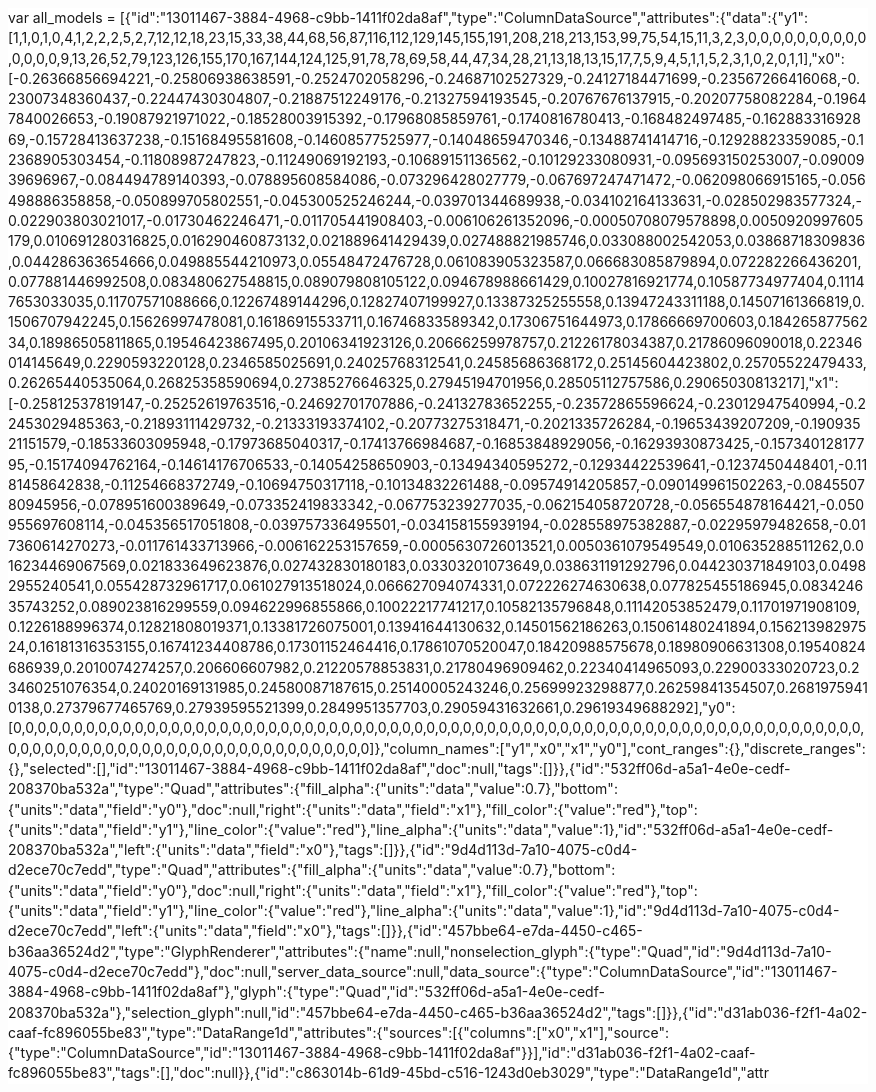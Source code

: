   var all_models =
[{"id":"13011467-3884-4968-c9bb-1411f02da8af","type":"ColumnDataSource","attributes":{"data":{"y1":[1,1,0,1,0,4,1,2,2,2,5,2,7,12,12,18,23,15,33,38,44,68,56,87,116,112,129,145,155,191,208,218,213,153,99,75,54,15,11,3,2,3,0,0,0,0,0,0,0,0,0,0,0,0,0,0,9,13,26,52,79,123,126,155,170,167,144,124,125,91,78,78,69,58,44,47,34,28,21,13,18,13,15,17,7,5,9,4,5,1,1,5,2,3,1,0,2,0,1,1],"x0":[-0.26366856694221,-0.25806938638591,-0.2524702058296,-0.24687102527329,-0.24127184471699,-0.23567266416068,-0.23007348360437,-0.22447430304807,-0.21887512249176,-0.21327594193545,-0.20767676137915,-0.20207758082284,-0.19647840026653,-0.19087921971022,-0.18528003915392,-0.17968085859761,-0.1740816780413,-0.168482497485,-0.16288331692869,-0.15728413637238,-0.15168495581608,-0.14608577525977,-0.14048659470346,-0.13488741414716,-0.12928823359085,-0.12368905303454,-0.11808987247823,-0.11249069192193,-0.10689151136562,-0.10129233080931,-0.095693150253007,-0.0900939696967,-0.084494789140393,-0.078895608584086,-0.073296428027779,-0.067697247471472,-0.062098066915165,-0.056498886358858,-0.050899705802551,-0.045300525246244,-0.039701344689938,-0.034102164133631,-0.028502983577324,-0.022903803021017,-0.01730462246471,-0.011705441908403,-0.006106261352096,-0.00050708079578898,0.0050920997605179,0.010691280316825,0.016290460873132,0.021889641429439,0.027488821985746,0.033088002542053,0.03868718309836,0.044286363654666,0.049885544210973,0.05548472476728,0.061083905323587,0.066683085879894,0.072282266436201,0.077881446992508,0.083480627548815,0.089079808105122,0.094678988661429,0.10027816921774,0.10587734977404,0.11147653033035,0.11707571088666,0.12267489144296,0.12827407199927,0.13387325255558,0.13947243311188,0.14507161366819,0.1506707942245,0.15626997478081,0.16186915533711,0.16746833589342,0.17306751644973,0.17866669700603,0.18426587756234,0.18986505811865,0.19546423867495,0.20106341923126,0.20666259978757,0.21226178034387,0.21786096090018,0.22346014145649,0.2290593220128,0.2346585025691,0.24025768312541,0.24585686368172,0.25145604423802,0.25705522479433,0.26265440535064,0.26825358590694,0.27385276646325,0.27945194701956,0.28505112757586,0.29065030813217],"x1":[-0.25812537819147,-0.25252619763516,-0.24692701707886,-0.24132783652255,-0.23572865596624,-0.23012947540994,-0.22453029485363,-0.21893111429732,-0.21333193374102,-0.20773275318471,-0.2021335726284,-0.19653439207209,-0.19093521151579,-0.18533603095948,-0.17973685040317,-0.17413766984687,-0.16853848929056,-0.16293930873425,-0.15734012817795,-0.15174094762164,-0.14614176706533,-0.14054258650903,-0.13494340595272,-0.12934422539641,-0.1237450448401,-0.1181458642838,-0.11254668372749,-0.10694750317118,-0.10134832261488,-0.09574914205857,-0.090149961502263,-0.084550780945956,-0.078951600389649,-0.073352419833342,-0.067753239277035,-0.062154058720728,-0.056554878164421,-0.050955697608114,-0.045356517051808,-0.039757336495501,-0.034158155939194,-0.028558975382887,-0.02295979482658,-0.017360614270273,-0.011761433713966,-0.006162253157659,-0.0005630726013521,0.0050361079549549,0.010635288511262,0.016234469067569,0.021833649623876,0.027432830180183,0.03303201073649,0.038631191292796,0.044230371849103,0.04982955240541,0.055428732961717,0.061027913518024,0.066627094074331,0.072226274630638,0.077825455186945,0.083424635743252,0.089023816299559,0.094622996855866,0.10022217741217,0.10582135796848,0.11142053852479,0.11701971908109,0.1226188996374,0.12821808019371,0.13381726075001,0.13941644130632,0.14501562186263,0.15061480241894,0.15621398297524,0.16181316353155,0.16741234408786,0.17301152464416,0.17861070520047,0.18420988575678,0.18980906631308,0.19540824686939,0.2010074274257,0.206606607982,0.21220578853831,0.21780496909462,0.22340414965093,0.22900333020723,0.23460251076354,0.24020169131985,0.24580087187615,0.25140005243246,0.25699923298877,0.26259841354507,0.26819759410138,0.27379677465769,0.27939595521399,0.2849951357703,0.29059431632661,0.29619349688292],"y0":[0,0,0,0,0,0,0,0,0,0,0,0,0,0,0,0,0,0,0,0,0,0,0,0,0,0,0,0,0,0,0,0,0,0,0,0,0,0,0,0,0,0,0,0,0,0,0,0,0,0,0,0,0,0,0,0,0,0,0,0,0,0,0,0,0,0,0,0,0,0,0,0,0,0,0,0,0,0,0,0,0,0,0,0,0,0,0,0,0,0,0,0,0,0,0,0,0,0,0,0]},"column_names":["y1","x0","x1","y0"],"cont_ranges":{},"discrete_ranges":{},"selected":[],"id":"13011467-3884-4968-c9bb-1411f02da8af","doc":null,"tags":[]}},{"id":"532ff06d-a5a1-4e0e-cedf-208370ba532a","type":"Quad","attributes":{"fill_alpha":{"units":"data","value":0.7},"bottom":{"units":"data","field":"y0"},"doc":null,"right":{"units":"data","field":"x1"},"fill_color":{"value":"red"},"top":{"units":"data","field":"y1"},"line_color":{"value":"red"},"line_alpha":{"units":"data","value":1},"id":"532ff06d-a5a1-4e0e-cedf-208370ba532a","left":{"units":"data","field":"x0"},"tags":[]}},{"id":"9d4d113d-7a10-4075-c0d4-d2ece70c7edd","type":"Quad","attributes":{"fill_alpha":{"units":"data","value":0.7},"bottom":{"units":"data","field":"y0"},"doc":null,"right":{"units":"data","field":"x1"},"fill_color":{"value":"red"},"top":{"units":"data","field":"y1"},"line_color":{"value":"red"},"line_alpha":{"units":"data","value":1},"id":"9d4d113d-7a10-4075-c0d4-d2ece70c7edd","left":{"units":"data","field":"x0"},"tags":[]}},{"id":"457bbe64-e7da-4450-c465-b36aa36524d2","type":"GlyphRenderer","attributes":{"name":null,"nonselection_glyph":{"type":"Quad","id":"9d4d113d-7a10-4075-c0d4-d2ece70c7edd"},"doc":null,"server_data_source":null,"data_source":{"type":"ColumnDataSource","id":"13011467-3884-4968-c9bb-1411f02da8af"},"glyph":{"type":"Quad","id":"532ff06d-a5a1-4e0e-cedf-208370ba532a"},"selection_glyph":null,"id":"457bbe64-e7da-4450-c465-b36aa36524d2","tags":[]}},{"id":"d31ab036-f2f1-4a02-caaf-fc896055be83","type":"DataRange1d","attributes":{"sources":[{"columns":["x0","x1"],"source":{"type":"ColumnDataSource","id":"13011467-3884-4968-c9bb-1411f02da8af"}}],"id":"d31ab036-f2f1-4a02-caaf-fc896055be83","tags":[],"doc":null}},{"id":"c863014b-61d9-45bd-c516-1243d0eb3029","type":"DataRange1d","attr